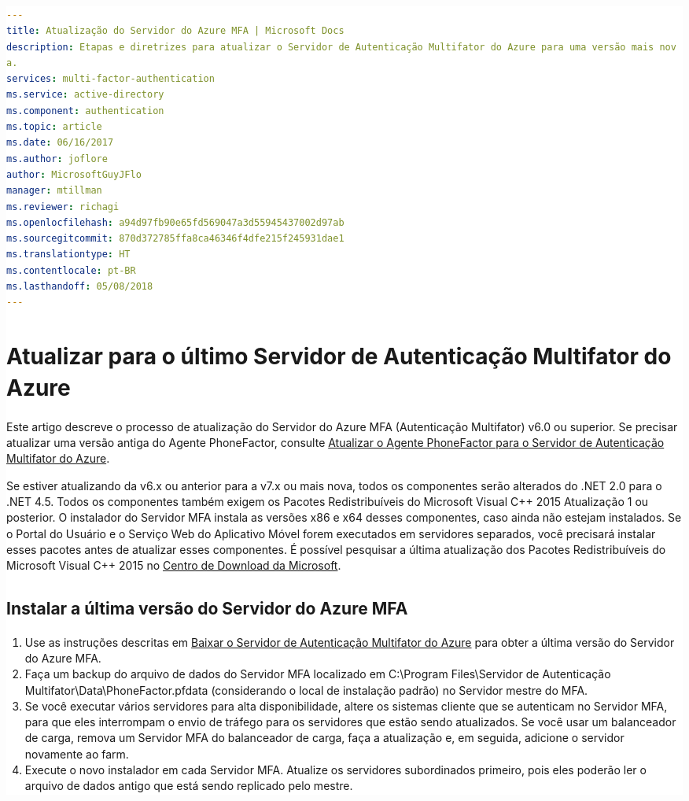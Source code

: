 ```yaml
---
title: Atualização do Servidor do Azure MFA | Microsoft Docs
description: Etapas e diretrizes para atualizar o Servidor de Autenticação Multifator do Azure para uma versão mais nova.
services: multi-factor-authentication
ms.service: active-directory
ms.component: authentication
ms.topic: article
ms.date: 06/16/2017
ms.author: joflore
author: MicrosoftGuyJFlo
manager: mtillman
ms.reviewer: richagi
ms.openlocfilehash: a94d97fb90e65fd569047a3d55945437002d97ab
ms.sourcegitcommit: 870d372785ffa8ca46346f4dfe215f245931dae1
ms.translationtype: HT
ms.contentlocale: pt-BR
ms.lasthandoff: 05/08/2018
---
```

# <a name="upgrade-to-the-latest-azure-multi-factor-authentication-server"></a>Atualizar para o último Servidor de Autenticação Multifator do Azure

Este artigo descreve o processo de atualização do Servidor do Azure MFA (Autenticação Multifator) v6.0 ou superior. Se precisar atualizar uma versão antiga do Agente PhoneFactor, consulte [Atualizar o Agente PhoneFactor para o Servidor de Autenticação Multifator do Azure](howto-mfaserver-deploy-upgrade-pf.md).

Se estiver atualizando da v6.x ou anterior para a v7.x ou mais nova, todos os componentes serão alterados do .NET 2.0 para o .NET 4.5. Todos os componentes também exigem os Pacotes Redistribuíveis do Microsoft Visual C++ 2015 Atualização 1 ou posterior. O instalador do Servidor MFA instala as versões x86 e x64 desses componentes, caso ainda não estejam instalados. Se o Portal do Usuário e o Serviço Web do Aplicativo Móvel forem executados em servidores separados, você precisará instalar esses pacotes antes de atualizar esses componentes. É possível pesquisar a última atualização dos Pacotes Redistribuíveis do Microsoft Visual C++ 2015 no [Centro de Download da Microsoft](https://www.microsoft.com/en-us/download/). 

## <a name="install-the-latest-version-of-azure-mfa-server"></a>Instalar a última versão do Servidor do Azure MFA

1. Use as instruções descritas em [Baixar o Servidor de Autenticação Multifator do Azure](howto-mfaserver-deploy.md#download-the-mfa-server) para obter a última versão do Servidor do Azure MFA.
2. Faça um backup do arquivo de dados do Servidor MFA localizado em C:\Program Files\Servidor de Autenticação Multifator\Data\PhoneFactor.pfdata (considerando o local de instalação padrão) no Servidor mestre do MFA.
3. Se você executar vários servidores para alta disponibilidade, altere os sistemas cliente que se autenticam no Servidor MFA, para que eles interrompam o envio de tráfego para os servidores que estão sendo atualizados. Se você usar um balanceador de carga, remova um Servidor MFA do balanceador de carga, faça a atualização e, em seguida, adicione o servidor novamente ao farm.
4. Execute o novo instalador em cada Servidor MFA. Atualize os servidores subordinados primeiro, pois eles poderão ler o arquivo de dados antigo que está sendo replicado pelo mestre. 
